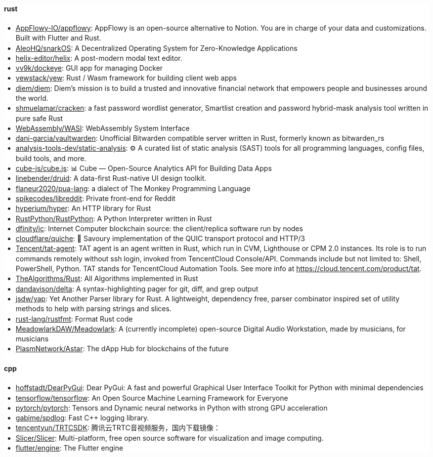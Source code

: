 #### rust
* [AppFlowy-IO/appflowy](https://github.com/AppFlowy-IO/appflowy): AppFlowy is an open-source alternative to Notion. You are in charge of your data and customizations. Built with Flutter and Rust.
* [AleoHQ/snarkOS](https://github.com/AleoHQ/snarkOS): A Decentralized Operating System for Zero-Knowledge Applications
* [helix-editor/helix](https://github.com/helix-editor/helix): A post-modern modal text editor.
* [vv9k/dockeye](https://github.com/vv9k/dockeye): GUI app for managing Docker
* [yewstack/yew](https://github.com/yewstack/yew): Rust / Wasm framework for building client web apps
* [diem/diem](https://github.com/diem/diem): Diem’s mission is to build a trusted and innovative financial network that empowers people and businesses around the world.
* [shmuelamar/cracken](https://github.com/shmuelamar/cracken): a fast password wordlist generator, Smartlist creation and password hybrid-mask analysis tool written in pure safe Rust
* [WebAssembly/WASI](https://github.com/WebAssembly/WASI): WebAssembly System Interface
* [dani-garcia/vaultwarden](https://github.com/dani-garcia/vaultwarden): Unofficial Bitwarden compatible server written in Rust, formerly known as bitwarden_rs
* [analysis-tools-dev/static-analysis](https://github.com/analysis-tools-dev/static-analysis): ⚙️ A curated list of static analysis (SAST) tools for all programming languages, config files, build tools, and more.
* [cube-js/cube.js](https://github.com/cube-js/cube.js): 📊 Cube — Open-Source Analytics API for Building Data Apps
* [linebender/druid](https://github.com/linebender/druid): A data-first Rust-native UI design toolkit.
* [flaneur2020/pua-lang](https://github.com/flaneur2020/pua-lang): a dialect of The Monkey Programming Language
* [spikecodes/libreddit](https://github.com/spikecodes/libreddit): Private front-end for Reddit
* [hyperium/hyper](https://github.com/hyperium/hyper): An HTTP library for Rust
* [RustPython/RustPython](https://github.com/RustPython/RustPython): A Python Interpreter written in Rust
* [dfinity/ic](https://github.com/dfinity/ic): Internet Computer blockchain source: the client/replica software run by nodes
* [cloudflare/quiche](https://github.com/cloudflare/quiche): 🥧 Savoury implementation of the QUIC transport protocol and HTTP/3
* [Tencent/tat-agent](https://github.com/Tencent/tat-agent): TAT agent is an agent written in Rust, which run in CVM, Lighthouse or CPM 2.0 instances. Its role is to run commands remotely without ssh login, invoked from TencentCloud Console/API. Commands include but not limited to: Shell, PowerShell, Python. TAT stands for TencentCloud Automation Tools. See more info at https://cloud.tencent.com/product/tat.
* [TheAlgorithms/Rust](https://github.com/TheAlgorithms/Rust): All Algorithms implemented in Rust
* [dandavison/delta](https://github.com/dandavison/delta): A syntax-highlighting pager for git, diff, and grep output
* [jsdw/yap](https://github.com/jsdw/yap): Yet Another Parser library for Rust. A lightweight, dependency free, parser combinator inspired set of utility methods to help with parsing strings and slices.
* [rust-lang/rustfmt](https://github.com/rust-lang/rustfmt): Format Rust code
* [MeadowlarkDAW/Meadowlark](https://github.com/MeadowlarkDAW/Meadowlark): A (currently incomplete) open-source Digital Audio Workstation, made by musicians, for musicians
* [PlasmNetwork/Astar](https://github.com/PlasmNetwork/Astar): The dApp Hub for blockchains of the future

#### cpp
* [hoffstadt/DearPyGui](https://github.com/hoffstadt/DearPyGui): Dear PyGui: A fast and powerful Graphical User Interface Toolkit for Python with minimal dependencies
* [tensorflow/tensorflow](https://github.com/tensorflow/tensorflow): An Open Source Machine Learning Framework for Everyone
* [pytorch/pytorch](https://github.com/pytorch/pytorch): Tensors and Dynamic neural networks in Python with strong GPU acceleration
* [gabime/spdlog](https://github.com/gabime/spdlog): Fast C++ logging library.
* [tencentyun/TRTCSDK](https://github.com/tencentyun/TRTCSDK): 腾讯云TRTC音视频服务，国内下载镜像：
* [Slicer/Slicer](https://github.com/Slicer/Slicer): Multi-platform, free open source software for visualization and image computing.
* [flutter/engine](https://github.com/flutter/engine): The Flutter engine